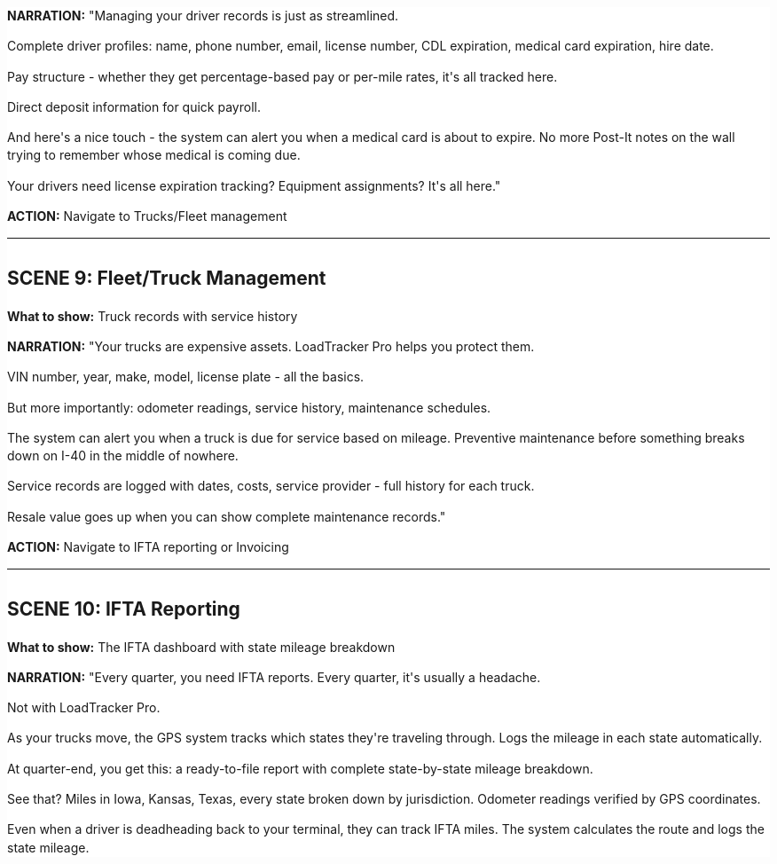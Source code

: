 **NARRATION:**
"Managing your driver records is just as streamlined.

Complete driver profiles: name, phone number, email, license number, CDL expiration, medical card expiration, hire date.

Pay structure - whether they get percentage-based pay or per-mile rates, it's all tracked here.

Direct deposit information for quick payroll.

And here's a nice touch - the system can alert you when a medical card is about to expire. No more Post-It notes on the wall trying to remember whose medical is coming due.

Your drivers need license expiration tracking? Equipment assignments? It's all here."

**ACTION:** Navigate to Trucks/Fleet management

---

## SCENE 9: Fleet/Truck Management  
**What to show:** Truck records with service history

**NARRATION:**
"Your trucks are expensive assets. LoadTracker Pro helps you protect them.

VIN number, year, make, model, license plate - all the basics.

But more importantly: odometer readings, service history, maintenance schedules.

The system can alert you when a truck is due for service based on mileage. Preventive maintenance before something breaks down on I-40 in the middle of nowhere.

Service records are logged with dates, costs, service provider - full history for each truck.

Resale value goes up when you can show complete maintenance records."

**ACTION:** Navigate to IFTA reporting or Invoicing

---

## SCENE 10: IFTA Reporting
**What to show:** The IFTA dashboard with state mileage breakdown

**NARRATION:**
"Every quarter, you need IFTA reports. Every quarter, it's usually a headache.

Not with LoadTracker Pro.

As your trucks move, the GPS system tracks which states they're traveling through. Logs the mileage in each state automatically.

At quarter-end, you get this: a ready-to-file report with complete state-by-state mileage breakdown.

See that? Miles in Iowa, Kansas, Texas, every state broken down by jurisdiction. Odometer readings verified by GPS coordinates.

Even when a driver is deadheading back to your terminal, they can track IFTA miles. The system calculates the route and logs the state mileage.
